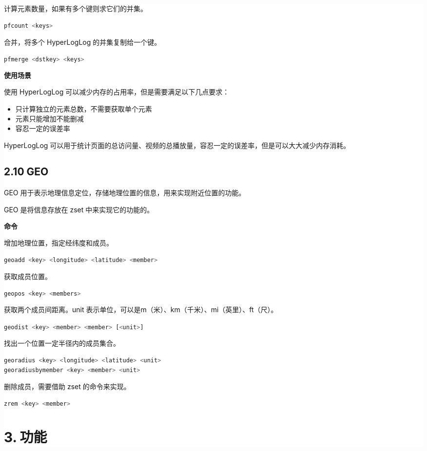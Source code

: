 计算元素数量，如果有多个键则求它们的并集。

```bash
pfcount <keys>
```

合并，将多个 HyperLogLog 的并集复制给一个键。

```bash
pfmerge <dstkey> <keys>
```

**使用场景**

使用 HyperLogLog 可以减少内存的占用率，但是需要满足以下几点要求：

* 只计算独立的元素总数，不需要获取单个元素
* 元素只能增加不能删减
* 容忍一定的误差率

HyperLogLog 可以用于统计页面的总访问量、视频的总播放量，容忍一定的误差率，但是可以大大减少内存消耗。

## 2.10 GEO

GEO 用于表示地理信息定位，存储地理位置的信息，用来实现附近位置的功能。

GEO 是将信息存放在 zset 中来实现它的功能的。

**命令**

增加地理位置，指定经纬度和成员。

```bash
geoadd <key> <longitude> <latitude> <member>
```

获取成员位置。

```bash
geopos <key> <members>
```

获取两个成员间距离。unit 表示单位，可以是m（米）、km（千米）、mi（英里）、ft（尺）。

```bash
geodist <key> <member> <member> [<unit>]
```

找出一个位置一定半径内的成员集合。

```bash
georadius <key> <longitude> <latitude> <unit>
georadiusbymember <key> <member> <unit>
```

删除成员，需要借助 zset 的命令来实现。

```bash
zrem <key> <member>
```

# 3. 功能
